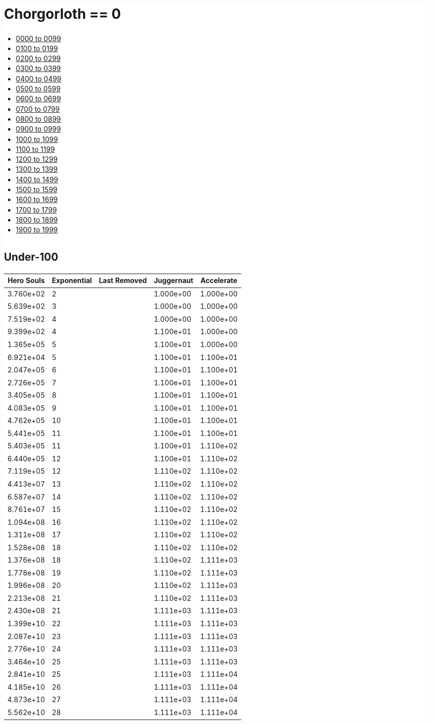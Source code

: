 # Chorgorloth == 0

- [0000 to 0099](#Under-100)
- [0100 to 0199](#01XX)
- [0200 to 0299](#02XX)
- [0300 to 0399](#03XX)
- [0400 to 0499](#04XX)
- [0500 to 0599](#05XX)
- [0600 to 0699](#06XX)
- [0700 to 0799](#07XX)
- [0800 to 0899](#08XX)
- [0900 to 0999](#09XX)
- [1000 to 1099](#10XX)
- [1100 to 1199](#11XX)
- [1200 to 1299](#12XX)
- [1300 to 1399](#13XX)
- [1400 to 1499](#14XX)
- [1500 to 1599](#15XX)
- [1600 to 1699](#16XX)
- [1700 to 1799](#17XX)
- [1800 to 1899](#18XX)
- [1900 to 1999](#19XX)

## Under-100

|Hero Souls|Exponential|Last Removed|Juggernaut|Accelerate|
----|----|----|----|----
3.760e+02|2||1.000e+00|1.000e+00
5.639e+02|3||1.000e+00|1.000e+00
7.519e+02|4||1.000e+00|1.000e+00
9.399e+02|4||1.100e+01|1.000e+00
1.365e+05|5||1.100e+01|1.000e+00
6.921e+04|5||1.100e+01|1.100e+01
2.047e+05|6||1.100e+01|1.100e+01
2.726e+05|7||1.100e+01|1.100e+01
3.405e+05|8||1.100e+01|1.100e+01
4.083e+05|9||1.100e+01|1.100e+01
4.762e+05|10||1.100e+01|1.100e+01
5.441e+05|11||1.100e+01|1.100e+01
5.403e+05|11||1.100e+01|1.110e+02
6.440e+05|12||1.100e+01|1.110e+02
7.119e+05|12||1.110e+02|1.110e+02
4.413e+07|13||1.110e+02|1.110e+02
6.587e+07|14||1.110e+02|1.110e+02
8.761e+07|15||1.110e+02|1.110e+02
1.094e+08|16||1.110e+02|1.110e+02
1.311e+08|17||1.110e+02|1.110e+02
1.528e+08|18||1.110e+02|1.110e+02
1.376e+08|18||1.110e+02|1.111e+03
1.778e+08|19||1.110e+02|1.111e+03
1.996e+08|20||1.110e+02|1.111e+03
2.213e+08|21||1.110e+02|1.111e+03
2.430e+08|21||1.111e+03|1.111e+03
1.399e+10|22||1.111e+03|1.111e+03
2.087e+10|23||1.111e+03|1.111e+03
2.776e+10|24||1.111e+03|1.111e+03
3.464e+10|25||1.111e+03|1.111e+03
2.841e+10|25||1.111e+03|1.111e+04
4.185e+10|26||1.111e+03|1.111e+04
4.873e+10|27||1.111e+03|1.111e+04
5.562e+10|28||1.111e+03|1.111e+04